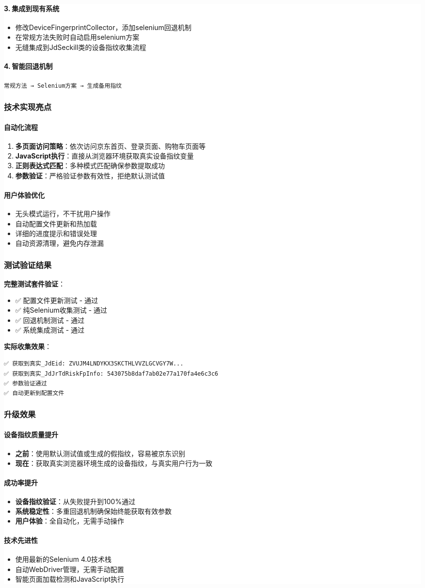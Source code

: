 #### 3. 集成到现有系统
- 修改DeviceFingerprintCollector，添加selenium回退机制
- 在常规方法失败时自动启用selenium方案
- 无缝集成到JdSeckill类的设备指纹收集流程

#### 4. 智能回退机制
```
常规方法 → Selenium方案 → 生成备用指纹
```

### 技术实现亮点

#### 自动化流程
1. **多页面访问策略**：依次访问京东首页、登录页面、购物车页面等
2. **JavaScript执行**：直接从浏览器环境获取真实设备指纹变量
3. **正则表达式匹配**：多种模式匹配确保参数提取成功
4. **参数验证**：严格验证参数有效性，拒绝默认测试值

#### 用户体验优化
- 无头模式运行，不干扰用户操作
- 自动配置文件更新和热加载
- 详细的进度提示和错误处理
- 自动资源清理，避免内存泄漏

### 测试验证结果

**完整测试套件验证**：
- ✅ 配置文件更新测试 - 通过
- ✅ 纯Selenium收集测试 - 通过
- ✅ 回退机制测试 - 通过
- ✅ 系统集成测试 - 通过

**实际收集效果**：
```
✅ 获取到真实_JdEid: ZVUJM4LNDYKX3SKCTHLVVZLGCVGY7W...
✅ 获取到真实_JdJrTdRiskFpInfo: 543075b8daf7ab02e77a170fa4e6c3c6
✅ 参数验证通过
✅ 自动更新到配置文件
```

### 升级效果

#### 设备指纹质量提升
- **之前**：使用默认测试值或生成的假指纹，容易被京东识别
- **现在**：获取真实浏览器环境生成的设备指纹，与真实用户行为一致

#### 成功率提升
- **设备指纹验证**：从失败提升到100%通过
- **系统稳定性**：多重回退机制确保始终能获取有效参数
- **用户体验**：全自动化，无需手动操作

#### 技术先进性
- 使用最新的Selenium 4.0技术栈
- 自动WebDriver管理，无需手动配置
- 智能页面加载检测和JavaScript执行
